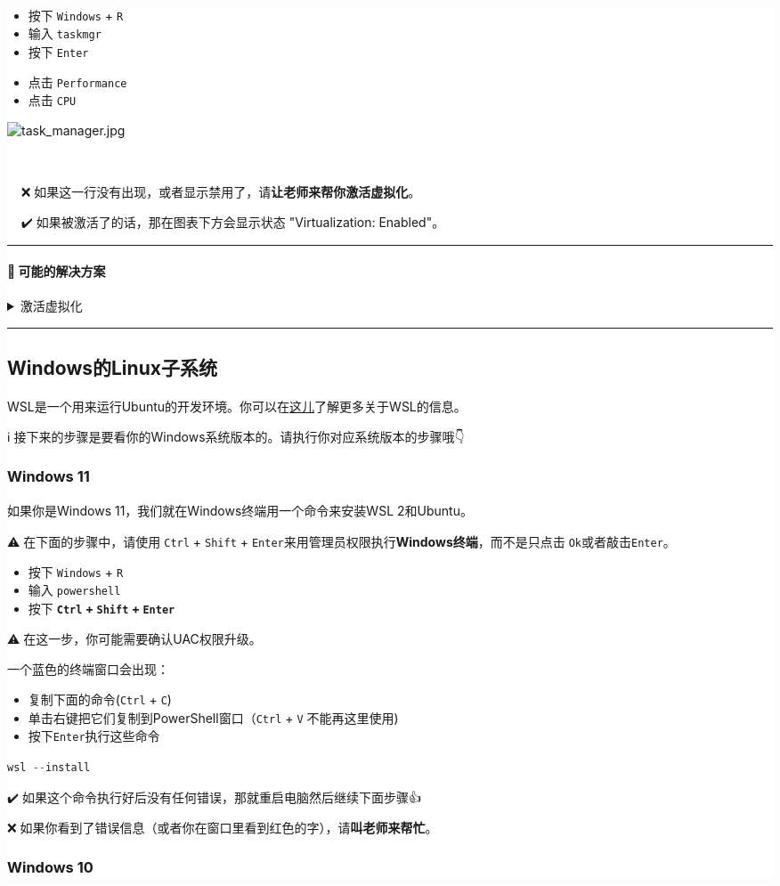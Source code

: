 
- 按下 `Windows` + `R`
- 输入  `taskmgr`
- 按下 `Enter`
>
>
- 点击 `Performance`
- 点击 `CPU`


![task_manager.jpg](images/task_manager.jpg)

&nbsp;

&nbsp;&nbsp;&nbsp; :x: 如果这一行没有出现，或者显示禁用了，请**让老师来帮你激活虚拟化**。

&nbsp;&nbsp;&nbsp; :heavy_check_mark: 如果被激活了的话，那在图表下方会显示状态 "Virtualization: Enabled"。


---

#### :wrench: 可能的解决方案

<details><summary>激活虚拟化</summary></details>

---


## Windows的Linux子系统

WSL是一个用来运行Ubuntu的开发环境。你可以在[这儿](https://docs.microsoft.com/en-us/windows/wsl/faq)了解更多关于WSL的信息。

:information_source: 接下来的步骤是要看你的Windows系统版本的。请执行你对应系统版本的步骤哦:point_down:

### Windows 11

如果你是Windows 11，我们就在Windows终端用一个命令来安装WSL 2和Ubuntu。

:warning: 在下面的步骤中，请使用 `Ctrl` + `Shift` + `Enter`来用管理员权限执行**Windows终端**，而不是只点击 `Ok`或者敲击`Enter`。

- 按下 `Windows` + `R`
- 输入  `powershell`
- 按下 **`Ctrl` + `Shift` + `Enter`**

:warning: 在这一步，你可能需要确认UAC权限升级。

一个蓝色的终端窗口会出现：
- 复制下面的命令(`Ctrl` + `C`)
- 单击右键把它们复制到PowerShell窗口（`Ctrl` + `V` 不能再这里使用)
- 按下`Enter`执行这些命令

```powershell
wsl --install
```

:heavy_check_mark: 如果这个命令执行好后没有任何错误，那就重启电脑然后继续下面步骤:+1:

:x: 如果你看到了错误信息（或者你在窗口里看到红色的字），请**叫老师来帮忙**。

### Windows 10
